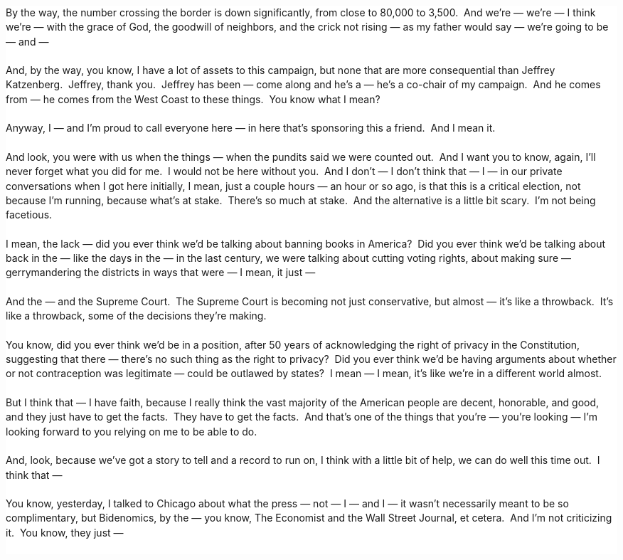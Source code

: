 By the way, the number crossing the border is down significantly, from
close to 80,000 to 3,500.  And we’re — we’re — I think we’re — with the
grace of God, the goodwill of neighbors, and the crick not rising — as
my father would say — we’re going to be — and —  
   
And, by the way, you know, I have a lot of assets to this campaign, but
none that are more consequential than Jeffrey Katzenberg.  Jeffrey,
thank you.  Jeffrey has been — come along and he’s a — he’s a co-chair
of my campaign.  And he comes from — he comes from the West Coast to
these things.  You know what I mean?  
   
Anyway, I — and I’m proud to call everyone here — in here that’s
sponsoring this a friend.  And I mean it.   
   
And look, you were with us when the things — when the pundits said we
were counted out.  And I want you to know, again, I’ll never forget what
you did for me.  I would not be here without you.  And I don’t — I don’t
think that — I — in our private conversations when I got here initially,
I mean, just a couple hours — an hour or so ago, is that this is a
critical election, not because I’m running, because what’s at stake. 
There’s so much at stake.  And the alternative is a little bit scary. 
I’m not being facetious.   
   
I mean, the lack — did you ever think we’d be talking about banning
books in America?  Did you ever think we’d be talking about back in the
— like the days in the — in the last century, we were talking about
cutting voting rights, about making sure — gerrymandering the districts
in ways that were — I mean, it just —  
   
And the — and the Supreme Court.  The Supreme Court is becoming not just
conservative, but almost — it’s like a throwback.  It’s like a
throwback, some of the decisions they’re making.   
   
You know, did you ever think we’d be in a position, after 50 years of
acknowledging the right of privacy in the Constitution, suggesting that
there — there’s no such thing as the right to privacy?  Did you ever
think we’d be having arguments about whether or not contraception was
legitimate — could be outlawed by states?  I mean — I mean, it’s like
we’re in a different world almost.   
   
But I think that — I have faith, because I really think the vast
majority of the American people are decent, honorable, and good, and
they just have to get the facts.  They have to get the facts.  And
that’s one of the things that you’re — you’re looking — I’m looking
forward to you relying on me to be able to do.   
   
And, look, because we’ve got a story to tell and a record to run on, I
think with a little bit of help, we can do well this time out.  I think
that —  
   
You know, yesterday, I talked to Chicago about what the press — not — I
— and I — it wasn’t necessarily meant to be so complimentary, but
Bidenomics, by the — you know, The Economist and the Wall Street
Journal, et cetera.  And I’m not criticizing it.  You know, they just
—  
   
